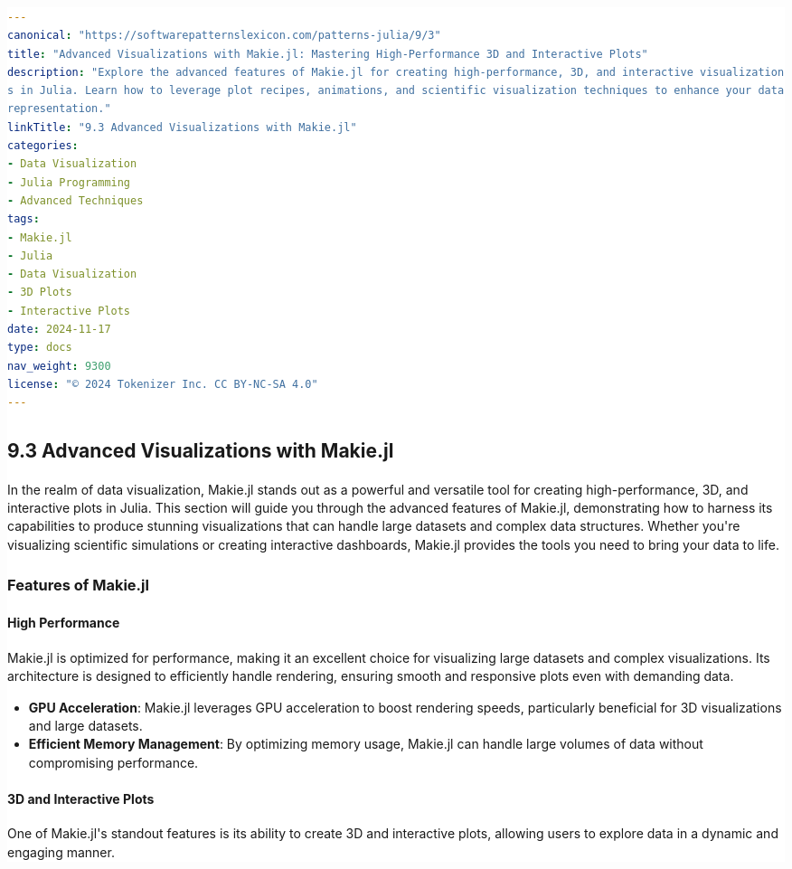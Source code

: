 ```yaml
---
canonical: "https://softwarepatternslexicon.com/patterns-julia/9/3"
title: "Advanced Visualizations with Makie.jl: Mastering High-Performance 3D and Interactive Plots"
description: "Explore the advanced features of Makie.jl for creating high-performance, 3D, and interactive visualizations in Julia. Learn how to leverage plot recipes, animations, and scientific visualization techniques to enhance your data representation."
linkTitle: "9.3 Advanced Visualizations with Makie.jl"
categories:
- Data Visualization
- Julia Programming
- Advanced Techniques
tags:
- Makie.jl
- Julia
- Data Visualization
- 3D Plots
- Interactive Plots
date: 2024-11-17
type: docs
nav_weight: 9300
license: "© 2024 Tokenizer Inc. CC BY-NC-SA 4.0"
---
```


## 9.3 Advanced Visualizations with Makie.jl

In the realm of data visualization, Makie.jl stands out as a powerful and versatile tool for creating high-performance, 3D, and interactive plots in Julia. This section will guide you through the advanced features of Makie.jl, demonstrating how to harness its capabilities to produce stunning visualizations that can handle large datasets and complex data structures. Whether you're visualizing scientific simulations or creating interactive dashboards, Makie.jl provides the tools you need to bring your data to life.

### Features of Makie.jl

#### High Performance

Makie.jl is optimized for performance, making it an excellent choice for visualizing large datasets and complex visualizations. Its architecture is designed to efficiently handle rendering, ensuring smooth and responsive plots even with demanding data.

- **GPU Acceleration**: Makie.jl leverages GPU acceleration to boost rendering speeds, particularly beneficial for 3D visualizations and large datasets.
- **Efficient Memory Management**: By optimizing memory usage, Makie.jl can handle large volumes of data without compromising performance.

#### 3D and Interactive Plots

One of Makie.jl's standout features is its ability to create 3D and interactive plots, allowing users to explore data in a dynamic and engaging manner.
